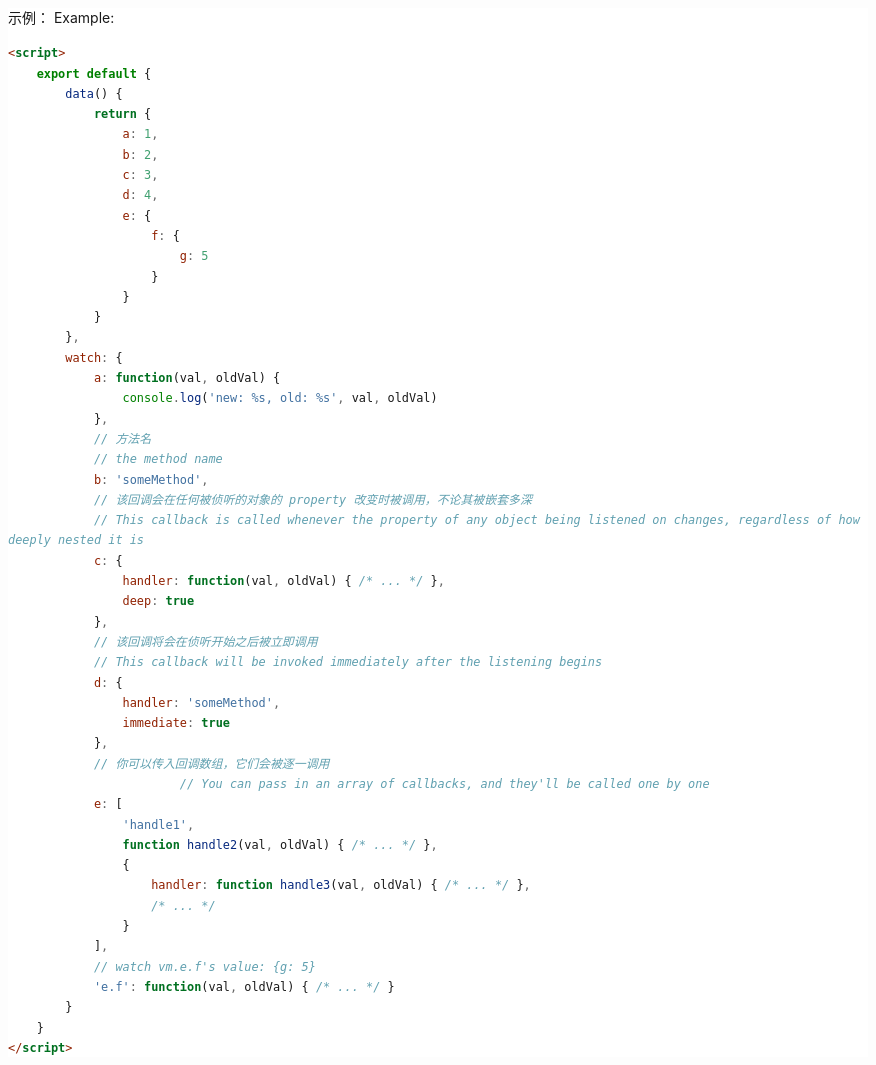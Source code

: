 
示例：
Example:

```html
<script>
	export default {
		data() {
			return {
				a: 1,
				b: 2,
				c: 3,
				d: 4,
				e: {
					f: {
						g: 5
					}
				}
			}
		},
		watch: {
			a: function(val, oldVal) {
				console.log('new: %s, old: %s', val, oldVal)
			},
			// 方法名
			// the method name
			b: 'someMethod',
			// 该回调会在任何被侦听的对象的 property 改变时被调用，不论其被嵌套多深
			// This callback is called whenever the property of any object being listened on changes, regardless of how deeply nested it is
			c: {
				handler: function(val, oldVal) { /* ... */ },
				deep: true
			},
			// 该回调将会在侦听开始之后被立即调用
			// This callback will be invoked immediately after the listening begins
			d: {
				handler: 'someMethod',
				immediate: true
			},
			// 你可以传入回调数组，它们会被逐一调用
			            // You can pass in an array of callbacks, and they'll be called one by one
			e: [
				'handle1',
				function handle2(val, oldVal) { /* ... */ },
				{
					handler: function handle3(val, oldVal) { /* ... */ },
					/* ... */
				}
			],
			// watch vm.e.f's value: {g: 5}
			'e.f': function(val, oldVal) { /* ... */ }
		}
	}
</script>
```







